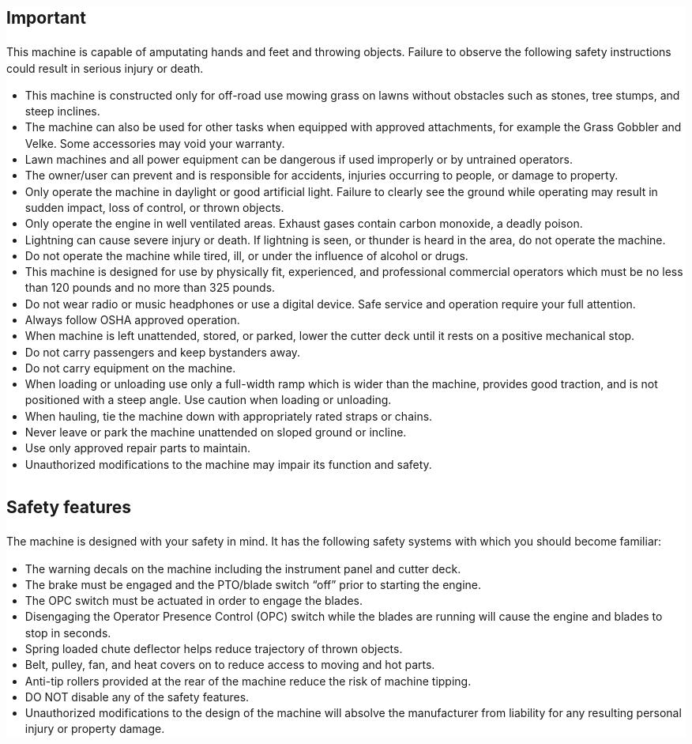 ## Important

This machine is capable of amputating hands and feet and throwing objects. Failure to observe the following safety instructions could result in serious injury or death.

- This machine is constructed only for off-road use mowing grass on lawns without obstacles such as stones, tree stumps, and steep inclines.
- The machine can also be used for other tasks when equipped with approved attachments, for example the Grass Gobbler and Velke. Some accessories may void your warranty.
- Lawn machines and all power equipment can be dangerous if used improperly or by untrained operators.
- The owner/user can prevent and is responsible for accidents, injuries occurring to people, or damage to property.
- Only operate the machine in daylight or good artificial light. Failure to clearly see the ground while operating may result in sudden impact, loss of control, or thrown objects.
- Only operate the engine in well ventilated areas. Exhaust gases contain carbon monoxide, a deadly poison.
- Lightning can cause severe injury or death. If lightning is seen, or thunder is heard in the area, do not operate the machine.
- Do not operate the machine while tired, ill, or under the influence of alcohol or drugs.
- This machine is designed for use by physically fit, experienced, and professional commercial operators which must be no less than 120 pounds and no more than 325 pounds.
- Do not wear radio or music headphones or use a digital device. Safe service and operation require your full attention.
- Always follow OSHA approved operation.
- When machine is left unattended, stored, or parked, lower the cutter deck until it rests on a positive mechanical stop.
- Do not carry passengers and keep bystanders away.
- Do not carry equipment on the machine.
- When loading or unloading use only a full-width ramp which is wider than the machine, provides good traction, and is not positioned with a steep angle. Use caution when loading or unloading.
- When hauling, tie the machine down with appropriately rated straps or chains.
- Never leave or park the machine unattended on sloped ground or incline.
- Use only approved repair parts to maintain.
- Unauthorized modifications to the machine may impair its function and safety.

## Safety features

The machine is designed with your safety in mind. It has the following safety systems with which you should become familiar:

- The warning decals on the machine including the instrument panel and cutter deck.
- The brake must be engaged and the PTO/blade switch “off” prior to starting the engine.
- The OPC switch must be actuated in order to engage the blades.
- Disengaging the Operator Presence Control (OPC) switch while the blades are running will cause the engine and blades to stop in seconds.
- Spring loaded chute deflector helps reduce trajectory of thrown objects.
- Belt, pulley, fan, and heat covers on to reduce access to moving and hot parts.
- Anti-tip rollers provided at the rear of the machine reduce the risk of machine tipping.
- DO NOT disable any of the safety features.
- Unauthorized modifications to the design of the machine will absolve the manufacturer from liability for any resulting personal injury or property damage.
